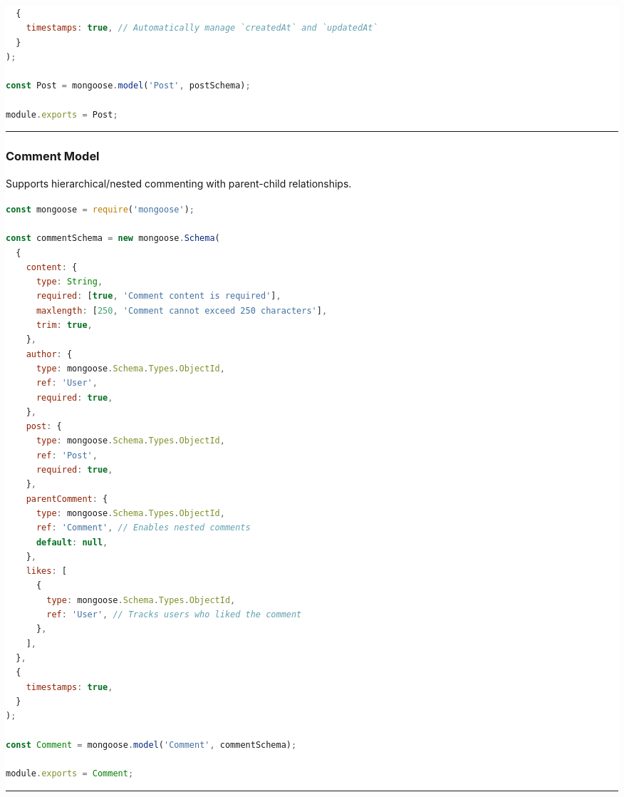 ```javascript
  {
    timestamps: true, // Automatically manage `createdAt` and `updatedAt`
  }
);

const Post = mongoose.model('Post', postSchema);

module.exports = Post;
```

---

### **Comment Model**
Supports hierarchical/nested commenting with parent-child relationships.

```javascript
const mongoose = require('mongoose');

const commentSchema = new mongoose.Schema(
  {
    content: {
      type: String,
      required: [true, 'Comment content is required'],
      maxlength: [250, 'Comment cannot exceed 250 characters'],
      trim: true,
    },
    author: {
      type: mongoose.Schema.Types.ObjectId,
      ref: 'User',
      required: true,
    },
    post: {
      type: mongoose.Schema.Types.ObjectId,
      ref: 'Post',
      required: true,
    },
    parentComment: {
      type: mongoose.Schema.Types.ObjectId,
      ref: 'Comment', // Enables nested comments
      default: null,
    },
    likes: [
      {
        type: mongoose.Schema.Types.ObjectId,
        ref: 'User', // Tracks users who liked the comment
      },
    ],
  },
  {
    timestamps: true,
  }
);

const Comment = mongoose.model('Comment', commentSchema);

module.exports = Comment;
```

---